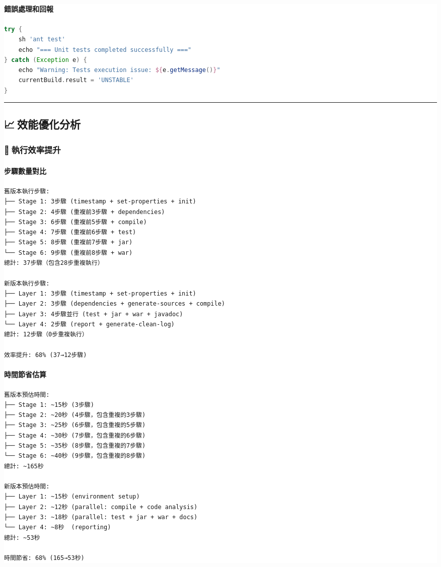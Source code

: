 #### **錯誤處理和回報**
```groovy
try {
    sh 'ant test'
    echo "=== Unit tests completed successfully ==="
} catch (Exception e) {
    echo "Warning: Tests execution issue: ${e.getMessage()}"
    currentBuild.result = 'UNSTABLE'
}
```

---

## 📈 效能優化分析

### 🚀 **執行效率提升**

#### **步驟數量對比**
```
舊版本執行步驟:
├── Stage 1: 3步驟 (timestamp + set-properties + init)
├── Stage 2: 4步驟 (重複前3步驟 + dependencies)  
├── Stage 3: 6步驟 (重複前5步驟 + compile)
├── Stage 4: 7步驟 (重複前6步驟 + test)
├── Stage 5: 8步驟 (重複前7步驟 + jar)
└── Stage 6: 9步驟 (重複前8步驟 + war)
總計: 37步驟（包含28步重複執行）

新版本執行步驟:
├── Layer 1: 3步驟 (timestamp + set-properties + init)
├── Layer 2: 3步驟 (dependencies + generate-sources + compile) 
├── Layer 3: 4步驟並行 (test + jar + war + javadoc)
└── Layer 4: 2步驟 (report + generate-clean-log)
總計: 12步驟（0步重複執行）

效率提升: 68% (37→12步驟)
```

#### **時間節省估算**
```
舊版本預估時間:
├── Stage 1: ~15秒 (3步驟)
├── Stage 2: ~20秒 (4步驟，包含重複的3步驟)
├── Stage 3: ~25秒 (6步驟，包含重複的5步驟)  
├── Stage 4: ~30秒 (7步驟，包含重複的6步驟)
├── Stage 5: ~35秒 (8步驟，包含重複的7步驟)
└── Stage 6: ~40秒 (9步驟，包含重複的8步驟)
總計: ~165秒

新版本預估時間:
├── Layer 1: ~15秒 (environment setup)
├── Layer 2: ~12秒 (parallel: compile + code analysis)
├── Layer 3: ~18秒 (parallel: test + jar + war + docs)
└── Layer 4: ~8秒  (reporting)
總計: ~53秒

時間節省: 68% (165→53秒)
```
